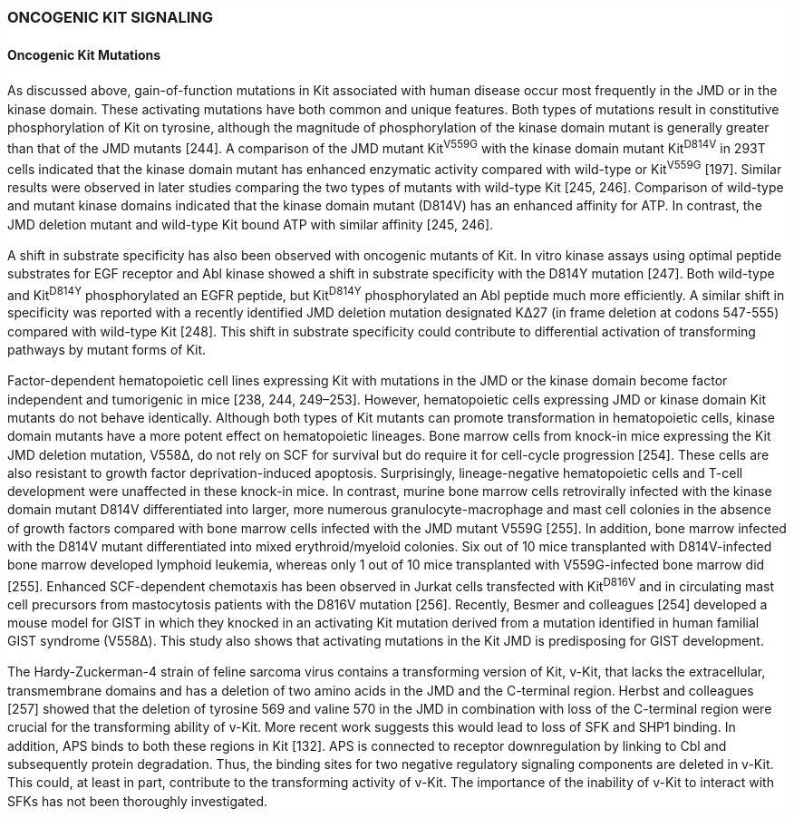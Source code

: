 ### ONCOGENIC KIT SIGNALING

#### Oncogenic Kit Mutations

As discussed above, gain-of-function mutations in Kit associated with human disease occur most frequently in the JMD or in the kinase domain. These activating mutations have both common and unique features. Both types of mutations result in constitutive phosphorylation of Kit on tyrosine, although the magnitude of phosphorylation of the kinase domain mutant is generally greater than that of the JMD mutants [244]. A comparison of the JMD mutant Kit<sup>V559G</sup> with the kinase domain mutant Kit<sup>D814V</sup> in 293T cells indicated that the kinase domain mutant has enhanced enzymatic activity compared with wild-type or Kit<sup>V559G</sup> [197]. Similar results were observed in later studies comparing the two types of mutants with wild-type Kit [245, 246]. Comparison of wild-type and mutant kinase domains indicated that the kinase domain mutant (D814V) has an enhanced affinity for ATP. In contrast, the JMD deletion mutant and wild-type Kit bound ATP with similar affinity [245, 246].

A shift in substrate specificity has also been observed with oncogenic mutants of Kit. In vitro kinase assays using optimal peptide substrates for EGF receptor and Abl kinase showed a shift in substrate specificity with the D814Y mutation [247]. Both wild-type and Kit<sup>D814Y</sup> phosphorylated an EGFR peptide, but Kit<sup>D814Y</sup> phosphorylated an Abl peptide much more efficiently. A similar shift in specificity was reported with a recently identified JMD deletion mutation designated KΔ27 (in frame deletion at codons 547-555) compared with wild-type Kit [248]. This shift in substrate specificity could contribute to differential activation of transforming pathways by mutant forms of Kit.

Factor-dependent hematopoietic cell lines expressing Kit with mutations in the JMD or the kinase domain become factor independent and tumorigenic in mice [238, 244, 249–253]. However, hematopoietic cells expressing JMD or kinase domain Kit mutants do not behave identically. Although both types of Kit mutants can promote transformation in hematopoietic cells, kinase domain mutants have a more potent effect on hematopoietic lineages. Bone marrow cells from knock-in mice expressing the Kit JMD deletion mutation, V558Δ, do not rely on SCF for survival but do require it for cell-cycle progression [254]. These cells are also resistant to growth factor deprivation-induced apoptosis. Surprisingly, lineage-negative hematopoietic cells and T-cell development were unaffected in these knock-in mice. In contrast, murine bone marrow cells retrovirally infected with the kinase domain mutant D814V differentiated into larger, more numerous granulocyte-macrophage and mast cell colonies in the absence of growth factors compared with bone marrow cells infected with the JMD mutant V559G [255]. In addition, bone marrow infected with the D814V mutant differentiated into mixed erythroid/myeloid colonies. Six out of 10 mice transplanted with D814V-infected bone marrow developed lymphoid leukemia, whereas only 1 out of 10 mice transplanted with V559G-infected bone marrow did [255]. Enhanced SCF-dependent chemotaxis has been observed in Jurkat cells transfected with Kit<sup>D816V</sup> and in circulating mast cell precursors from mastocytosis patients with the D816V mutation [256]. Recently, Besmer and colleagues [254] developed a mouse model for GIST in which they knocked in an activating Kit mutation derived from a mutation identified in human familial GIST syndrome (V558Δ). This study also shows that activating mutations in the Kit JMD is predisposing for GIST development.

The Hardy-Zuckerman-4 strain of feline sarcoma virus contains a transforming version of Kit, v-Kit, that lacks the extracellular, transmembrane domains and has a deletion of two amino acids in the JMD and the C-terminal region. Herbst and colleagues [257] showed that the deletion of tyrosine 569 and valine 570 in the JMD in combination with loss of the C-terminal region were crucial for the transforming ability of v-Kit. More recent work suggests this would lead to loss of SFK and SHP1 binding. In addition, APS binds to both these regions in Kit [132]. APS is connected to receptor downregulation by linking to Cbl and subsequently protein degradation. Thus, the binding sites for two negative regulatory signaling components are deleted in v-Kit. This could, at least in part, contribute to the transforming activity of v-Kit. The importance of the inability of v-Kit to interact with SFKs has not been thoroughly investigated.
